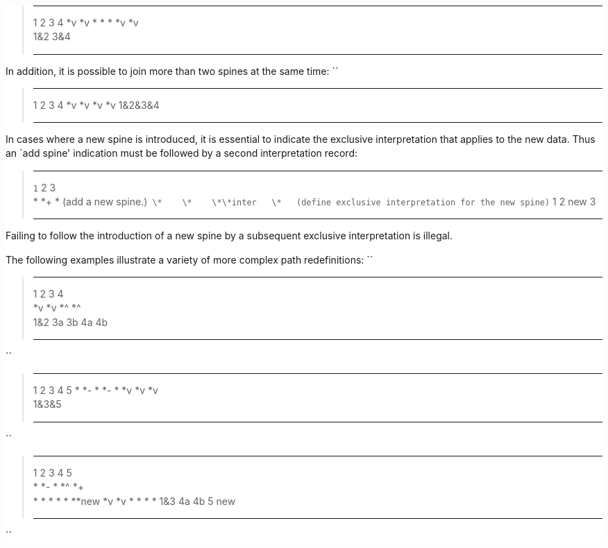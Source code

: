 >   ----- ----- ----- ----
>   1     2     3     4
>   \*v   \*v   \*    \*
>   \*    \*v   \*v   
>   1&2   3&4         
>   ----- ----- ----- ----
>
In addition, it is possible to join more than two spines at the same
time: ``

>   --------- -- ----- -- ----- -- -----
>   1            2        3        4
>   \*v          \*v      \*v      \*v
>   1&2&3&4                        
>   --------- -- ----- -- ----- -- -----
>
In cases where a new spine is introduced, it is essential to indicate
the exclusive interpretation that applies to the new data. Thus an \`add
spine\' indication must be followed by a second interpretation record:

>   ----- ----- ----------- ---- -------------------------------------------------------
>   `1`   2     3                
>   \*    \*+   \*               (add a new spine.)``
>   \*    \*    \*\*inter   \*   (define exclusive interpretation for the new spine)``
>   1     2     new         3    
>   ----- ----- ----------- ---- -------------------------------------------------------
>
Failing to follow the introduction of a new spine by a subsequent
exclusive interpretation is illegal.

The following examples illustrate a variety of more complex path
redefinitions: ``

>   ----- ----- ------ ------ ----
>   1     2     3      4      
>   \*v   \*v   \*\^   \*\^   
>   1&2   3a    3b     4a     4b
>   ----- ----- ------ ------ ----
>
``

>   ------- ----- ----- ----- ----
>   1       2     3     4     5
>   \*      \*-   \*    \*-   \*
>   \*v     \*v   \*v         
>   1&3&5                     
>   ------- ----- ----- ----- ----
>
``

>   ----- ----- ---- ------ ----- ---------
>   1     2     3    4      5     
>   \*    \*-   \*   \*\^   \*+   
>   \*    \*    \*   \*     \*    \*\*new
>   \*v   \*v   \*   \*     \*    \*
>   1&3   4a    4b   5      new   
>   ----- ----- ---- ------ ----- ---------
>
``
